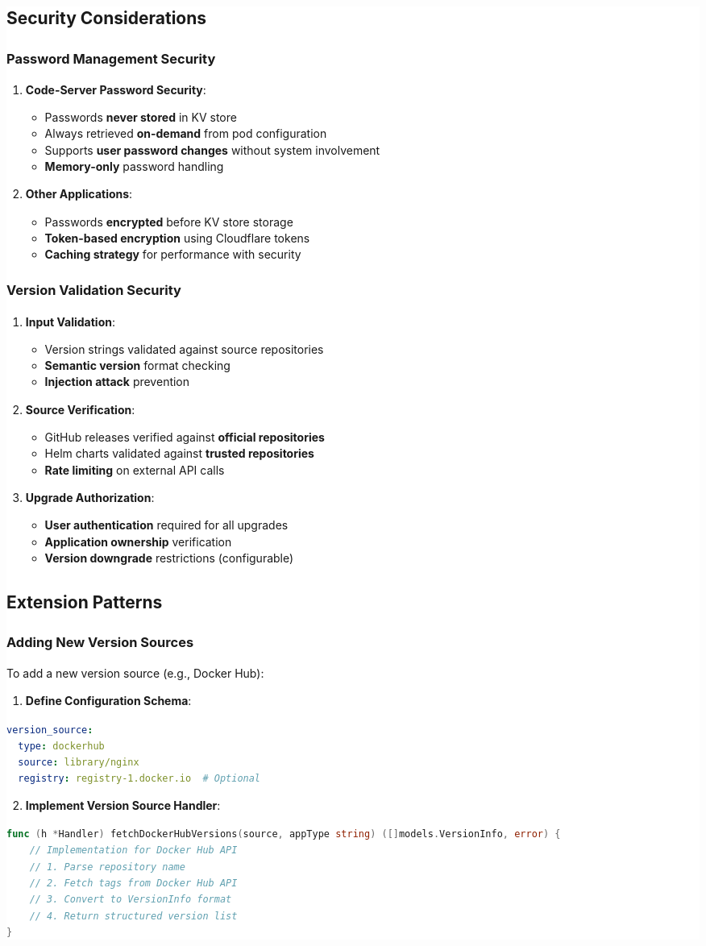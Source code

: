 ## Security Considerations

### Password Management Security

1. **Code-Server Password Security**:
   - Passwords **never stored** in KV store
   - Always retrieved **on-demand** from pod configuration
   - Supports **user password changes** without system involvement
   - **Memory-only** password handling

2. **Other Applications**:
   - Passwords **encrypted** before KV store storage
   - **Token-based encryption** using Cloudflare tokens
   - **Caching strategy** for performance with security

### Version Validation Security

1. **Input Validation**:
   - Version strings validated against source repositories
   - **Semantic version** format checking
   - **Injection attack** prevention

2. **Source Verification**:
   - GitHub releases verified against **official repositories**
   - Helm charts validated against **trusted repositories**
   - **Rate limiting** on external API calls

3. **Upgrade Authorization**:
   - **User authentication** required for all upgrades
   - **Application ownership** verification
   - **Version downgrade** restrictions (configurable)

## Extension Patterns

### Adding New Version Sources

To add a new version source (e.g., Docker Hub):

1. **Define Configuration Schema**:
```yaml
version_source:
  type: dockerhub
  source: library/nginx
  registry: registry-1.docker.io  # Optional
```

2. **Implement Version Source Handler**:
```go
func (h *Handler) fetchDockerHubVersions(source, appType string) ([]models.VersionInfo, error) {
    // Implementation for Docker Hub API
    // 1. Parse repository name
    // 2. Fetch tags from Docker Hub API
    // 3. Convert to VersionInfo format
    // 4. Return structured version list
}
```
